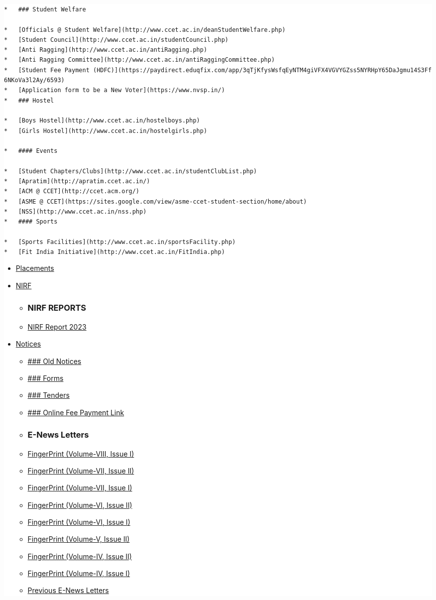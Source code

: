     *   ### Student Welfare
        
    *   [Officials @ Student Welfare](http://www.ccet.ac.in/deanStudentWelfare.php)
    *   [Student Council](http://www.ccet.ac.in/studentCouncil.php)
    *   [Anti Ragging](http://www.ccet.ac.in/antiRagging.php)
    *   [Anti Ragging Committee](http://www.ccet.ac.in/antiRaggingCommittee.php)
    *   [Student Fee Payment (HDFC)](https://paydirect.eduqfix.com/app/3qTjKfysWsfqEyNTM4giVFX4VGVYGZss5NYRHpY65DaJgmu14S3Ff6NKoVa3l2Ay/6593)
    *   [Application form to be a New Voter](https://www.nvsp.in/)
    *   ### Hostel
        
    *   [Boys Hostel](http://www.ccet.ac.in/hostelboys.php)
    *   [Girls Hostel](http://www.ccet.ac.in/hostelgirls.php)
    
    *   #### Events
        
    *   [Student Chapters/Clubs](http://www.ccet.ac.in/studentClubList.php)
    *   [Apratim](http://apratim.ccet.ac.in/)
    *   [ACM @ CCET](http://ccet.acm.org/)
    *   [ASME @ CCET](https://sites.google.com/view/asme-ccet-student-section/home/about)
    *   [NSS](http://www.ccet.ac.in/nss.php)
    *   #### Sports
        
    *   [Sports Facilities](http://www.ccet.ac.in/sportsFacility.php)
    *   [Fit India Initiative](http://www.ccet.ac.in/FitIndia.php)
    
*   [Placements](http://www.ccet.ac.in/tnp/index.html)
*   [NIRF](http://www.ccet.ac.in/notices.php#)
    
    *   ### NIRF REPORTS
        
    *   [NIRF Report 2023](http://www.ccet.ac.in/pdf/NIRFReport2023.pdf)
    
*   [Notices](http://www.ccet.ac.in/notices.php#)
    
    *   [### Old Notices](http://www.ccet.ac.in/notices.php)
    *   [### Forms](http://www.ccet.ac.in/forms.php)
    *   [### Tenders](http://www.ccet.ac.in/tender.php)
    *   [### Online Fee Payment Link](https://paydirect.eduqfix.com/app/3qTjKfysWsfqEyNTM4giVFX4VGVYGZss5NYRHpY65DaJgmu14S3Ff6NKoVa3l2Ay/6593)
    
    *   ### E-News Letters
        
    *   [FingerPrint (Volume-VIII, Issue I)](http://www.ccet.ac.in/pdf/ENewsLetter/Newsletter-VolVIIIIssueI.pdf)
    *   [FingerPrint (Volume-VII, Issue II)](http://www.ccet.ac.in/pdf/ENewsLetter/Newsletter-VolVIIIssueII.pdf)
    *   [FingerPrint (Volume-VII, Issue I)](http://www.ccet.ac.in/pdf/ENewsLetter/Newsletter-VolumeVIIIssueI.pdf)
    *   [FingerPrint (Volume-VI, Issue II)](http://www.ccet.ac.in/pdf/ENewsLetter/Newsletter-VolVIIssueII.pdf)
    *   [FingerPrint (Volume-VI, Issue I)](http://www.ccet.ac.in/pdf/ENewsLetter/Newsletter-VolVIIssueI.pdf)
    *   [FingerPrint (Volume-V, Issue II)](http://www.ccet.ac.in/pdf/ENewsLetter/NewsletterVolVIssueII.pdf)
    *   [FingerPrint (Volume-IV, Issue II)](http://www.ccet.ac.in/pdf/ENewsLetter/FingerPrints-Volume-IV-Issue-II.pdf)
    *   [FingerPrint (Volume-IV, Issue I)](http://www.ccet.ac.in/pdf/ENewsLetter/FingerPrints-Volume-IV.pdf)
    *   [Previous E-News Letters](http://www.ccet.ac.in/E-NewsLetter.php)
    